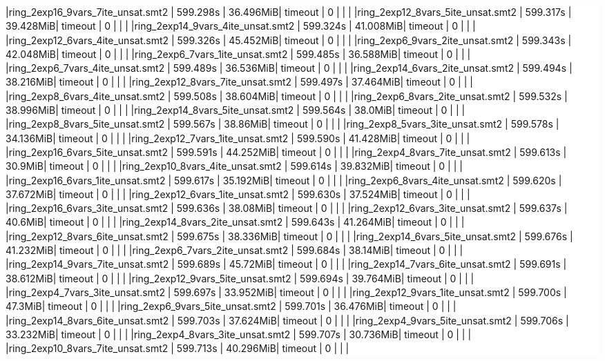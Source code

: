 |ring_2exp16_9vars_7ite_unsat.smt2                            |  599.298s | 36.496MiB| timeout | 0 |  |  |
|ring_2exp12_8vars_5ite_unsat.smt2                            |  599.317s | 39.428MiB| timeout | 0 |  |  |
|ring_2exp14_9vars_4ite_unsat.smt2                            |  599.324s | 41.008MiB| timeout | 0 |  |  |
|ring_2exp12_6vars_4ite_unsat.smt2                            |  599.326s | 45.452MiB| timeout | 0 |  |  |
|ring_2exp6_9vars_2ite_unsat.smt2                             |  599.343s | 42.048MiB| timeout | 0 |  |  |
|ring_2exp6_7vars_1ite_unsat.smt2                             |  599.485s | 36.588MiB| timeout | 0 |  |  |
|ring_2exp6_7vars_4ite_unsat.smt2                             |  599.489s | 36.536MiB| timeout | 0 |  |  |
|ring_2exp14_6vars_2ite_unsat.smt2                            |  599.494s | 38.216MiB| timeout | 0 |  |  |
|ring_2exp12_8vars_7ite_unsat.smt2                            |  599.497s | 37.464MiB| timeout | 0 |  |  |
|ring_2exp8_6vars_4ite_unsat.smt2                             |  599.508s | 38.604MiB| timeout | 0 |  |  |
|ring_2exp6_8vars_2ite_unsat.smt2                             |  599.532s | 38.996MiB| timeout | 0 |  |  |
|ring_2exp14_8vars_5ite_unsat.smt2                            |  599.564s | 38.0MiB| timeout | 0 |  |  |
|ring_2exp8_8vars_5ite_unsat.smt2                             |  599.567s | 38.86MiB| timeout | 0 |  |  |
|ring_2exp8_5vars_3ite_unsat.smt2                             |  599.578s | 34.136MiB| timeout | 0 |  |  |
|ring_2exp12_7vars_1ite_unsat.smt2                            |  599.590s | 41.428MiB| timeout | 0 |  |  |
|ring_2exp16_6vars_5ite_unsat.smt2                            |  599.591s | 44.252MiB| timeout | 0 |  |  |
|ring_2exp4_8vars_7ite_unsat.smt2                             |  599.613s | 30.9MiB| timeout | 0 |  |  |
|ring_2exp10_8vars_4ite_unsat.smt2                            |  599.614s | 39.832MiB| timeout | 0 |  |  |
|ring_2exp16_6vars_1ite_unsat.smt2                            |  599.617s | 35.192MiB| timeout | 0 |  |  |
|ring_2exp6_8vars_4ite_unsat.smt2                             |  599.620s | 37.672MiB| timeout | 0 |  |  |
|ring_2exp12_6vars_1ite_unsat.smt2                            |  599.630s | 37.524MiB| timeout | 0 |  |  |
|ring_2exp16_6vars_3ite_unsat.smt2                            |  599.636s | 38.08MiB| timeout | 0 |  |  |
|ring_2exp12_6vars_3ite_unsat.smt2                            |  599.637s | 40.6MiB| timeout | 0 |  |  |
|ring_2exp14_8vars_2ite_unsat.smt2                            |  599.643s | 41.264MiB| timeout | 0 |  |  |
|ring_2exp12_8vars_6ite_unsat.smt2                            |  599.675s | 38.336MiB| timeout | 0 |  |  |
|ring_2exp14_6vars_5ite_unsat.smt2                            |  599.676s | 41.232MiB| timeout | 0 |  |  |
|ring_2exp6_7vars_2ite_unsat.smt2                             |  599.684s | 38.14MiB| timeout | 0 |  |  |
|ring_2exp14_9vars_7ite_unsat.smt2                            |  599.689s | 45.72MiB| timeout | 0 |  |  |
|ring_2exp14_7vars_6ite_unsat.smt2                            |  599.691s | 38.612MiB| timeout | 0 |  |  |
|ring_2exp12_9vars_5ite_unsat.smt2                            |  599.694s | 39.764MiB| timeout | 0 |  |  |
|ring_2exp4_7vars_3ite_unsat.smt2                             |  599.697s | 33.952MiB| timeout | 0 |  |  |
|ring_2exp12_9vars_1ite_unsat.smt2                            |  599.700s | 47.3MiB| timeout | 0 |  |  |
|ring_2exp6_9vars_5ite_unsat.smt2                             |  599.701s | 36.476MiB| timeout | 0 |  |  |
|ring_2exp14_8vars_6ite_unsat.smt2                            |  599.703s | 37.624MiB| timeout | 0 |  |  |
|ring_2exp4_9vars_5ite_unsat.smt2                             |  599.706s | 33.232MiB| timeout | 0 |  |  |
|ring_2exp4_8vars_3ite_unsat.smt2                             |  599.707s | 30.736MiB| timeout | 0 |  |  |
|ring_2exp10_8vars_7ite_unsat.smt2                            |  599.713s | 40.296MiB| timeout | 0 |  |  |